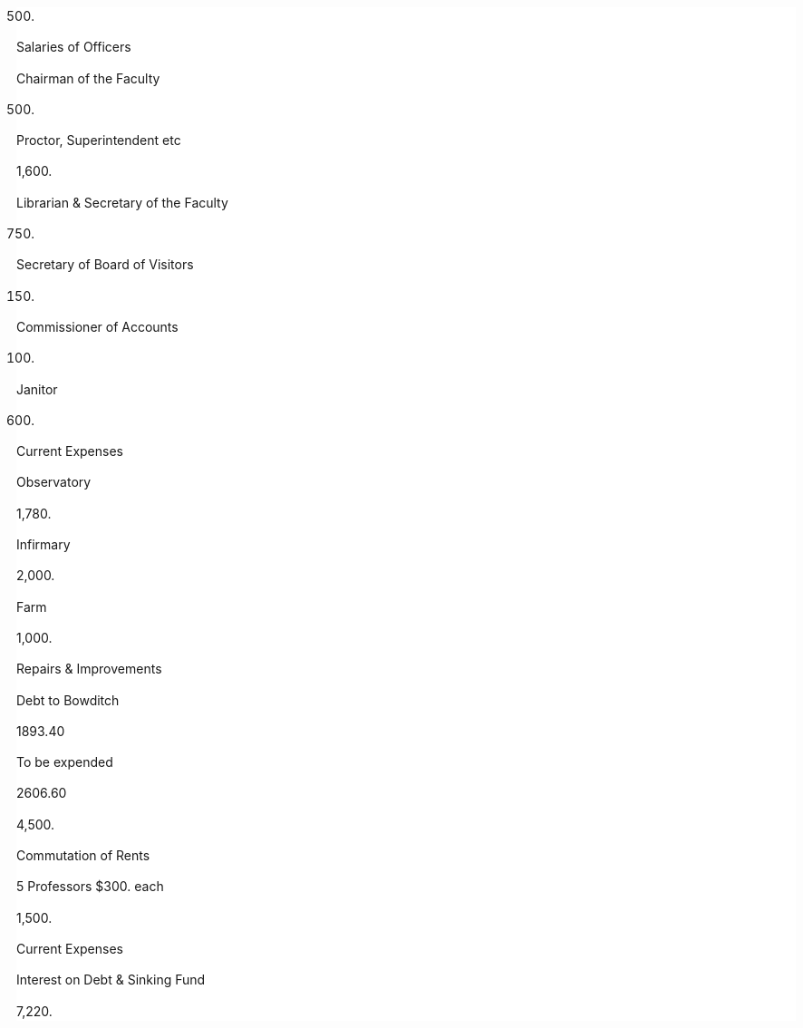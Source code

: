500.

Salaries of Officers

Chairman of the Faculty

500.

Proctor, Superintendent etc

1,600.

Librarian & Secretary of the Faculty

750.

Secretary of Board of Visitors

150.

Commissioner of Accounts

100.

Janitor

600.

Current Expenses

Observatory

1,780.

Infirmary

2,000.

Farm

1,000.

Repairs & Improvements

Debt to Bowditch

1893.40

To be expended

2606.60

4,500.

Commutation of Rents

5 Professors $300. each

1,500.

Current Expenses

Interest on Debt & Sinking Fund

7,220.
